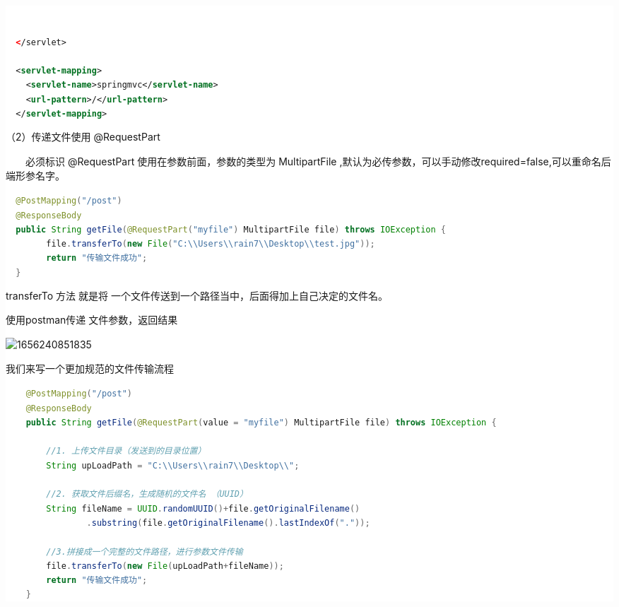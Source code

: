 ```xml
      
      
  </servlet>

  <servlet-mapping>
    <servlet-name>springmvc</servlet-name>
    <url-pattern>/</url-pattern>
  </servlet-mapping>
```





（2）传递文件使用 @RequestPart



&emsp;&emsp;必须标识 @RequestPart 使用在参数前面，参数的类型为 MultipartFile ,默认为必传参数，可以手动修改required=false,可以重命名后端形参名字。



```java
  @PostMapping("/post")
  @ResponseBody
  public String getFile(@RequestPart("myfile") MultipartFile file) throws IOException {
        file.transferTo(new File("C:\\Users\\rain7\\Desktop\\test.jpg"));
        return "传输文件成功";
  }
```



transferTo 方法 就是将 一个文件传送到一个路径当中，后面得加上自己决定的文件名。



使用postman传递 文件参数，返回结果



![1656240851835](C:\Users\rain7\AppData\Roaming\Typora\typora-user-images\1656240851835.png)



我们来写一个更加规范的文件传输流程



```java
    @PostMapping("/post")
    @ResponseBody
    public String getFile(@RequestPart(value = "myfile") MultipartFile file) throws IOException {

        //1. 上传文件目录（发送到的目录位置）
        String upLoadPath = "C:\\Users\\rain7\\Desktop\\";

        //2. 获取文件后缀名，生成随机的文件名 （UUID）
        String fileName = UUID.randomUUID()+file.getOriginalFilename()
                .substring(file.getOriginalFilename().lastIndexOf("."));

        //3.拼接成一个完整的文件路径，进行参数文件传输
        file.transferTo(new File(upLoadPath+fileName));
        return "传输文件成功";
    }
```
